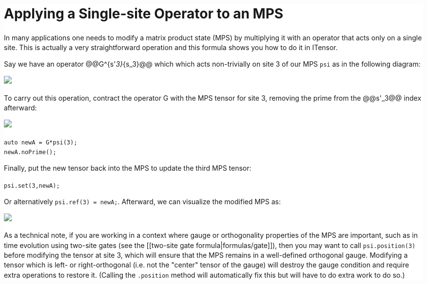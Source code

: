 # Applying a Single-site Operator to an MPS

In many applications one needs to modify a matrix product 
state (MPS) by multiplying it with an operator that acts 
only on a single site. This is actually a very straightforward
operation and this formula shows you how to do it in ITensor.

Say we have an operator @@G^{s'_3}_{s_3}@@ which
which acts non-trivially on site 3 of our MPS `psi`
as in the following diagram:

<img class="diagram" width="60%" src="docs/VERSION/formulas/operator_app_mps.png"/>

To carry out this operation, contract the operator G with the MPS tensor for site 3,
removing the prime from the @@s'_3@@ index afterward:

<img class="diagram" width="60%" src="docs/VERSION/formulas/operator_contract.png"/>

    auto newA = G*psi(3);
    newA.noPrime();

Finally, put the new tensor back into the MPS to update the third MPS tensor:

    psi.set(3,newA);

Or alternatively `psi.ref(3) = newA;`.
Afterward, we can visualize the modified MPS as:

<img class="diagram" width="60%" src="docs/VERSION/formulas/updated_mps.png"/>

As a technical note, if you are working in a context where gauge or orthogonality
properties of the MPS are important, such as in time evolution using two-site gates
(see the [[two-site gate formula|formulas/gate]]), then you may want to call `psi.position(3)`
before modifying the tensor at site 3, which will ensure that the MPS remains in a 
well-defined orthogonal gauge. Modifying a tensor which is left- or right-orthogonal
(i.e. not the "center" tensor of the gauge) will destroy the gauge condition and 
require extra operations to restore it. (Calling the `.position` method will automatically
fix this but will have to do extra work to do so.)

